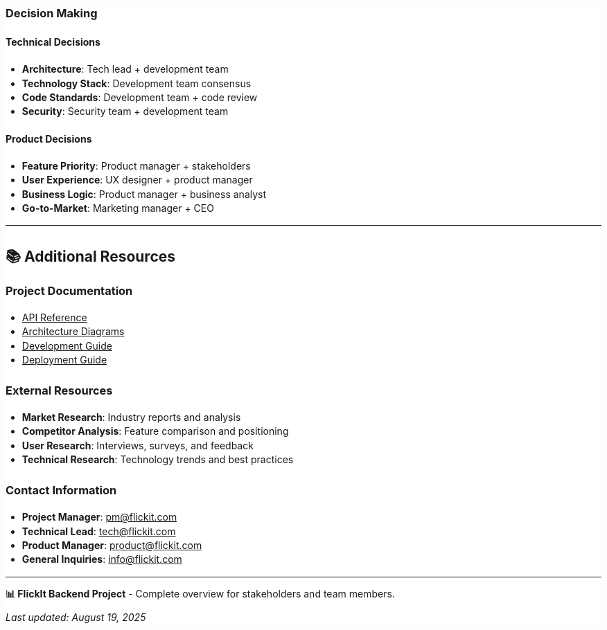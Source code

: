 ### **Decision Making**

#### **Technical Decisions**
- **Architecture**: Tech lead + development team
- **Technology Stack**: Development team consensus
- **Code Standards**: Development team + code review
- **Security**: Security team + development team

#### **Product Decisions**
- **Feature Priority**: Product manager + stakeholders
- **User Experience**: UX designer + product manager
- **Business Logic**: Product manager + business analyst
- **Go-to-Market**: Marketing manager + CEO

---

## 📚 Additional Resources

### **Project Documentation**
- [API Reference](./api-reference.md)
- [Architecture Diagrams](./architecture-diagrams.md)
- [Development Guide](./development-guide.md)
- [Deployment Guide](./deployment-guide.md)

### **External Resources**
- **Market Research**: Industry reports and analysis
- **Competitor Analysis**: Feature comparison and positioning
- **User Research**: Interviews, surveys, and feedback
- **Technical Research**: Technology trends and best practices

### **Contact Information**
- **Project Manager**: pm@flickit.com
- **Technical Lead**: tech@flickit.com
- **Product Manager**: product@flickit.com
- **General Inquiries**: info@flickit.com

---

**📊 FlickIt Backend Project** - Complete overview for stakeholders and team members.

*Last updated: August 19, 2025*
